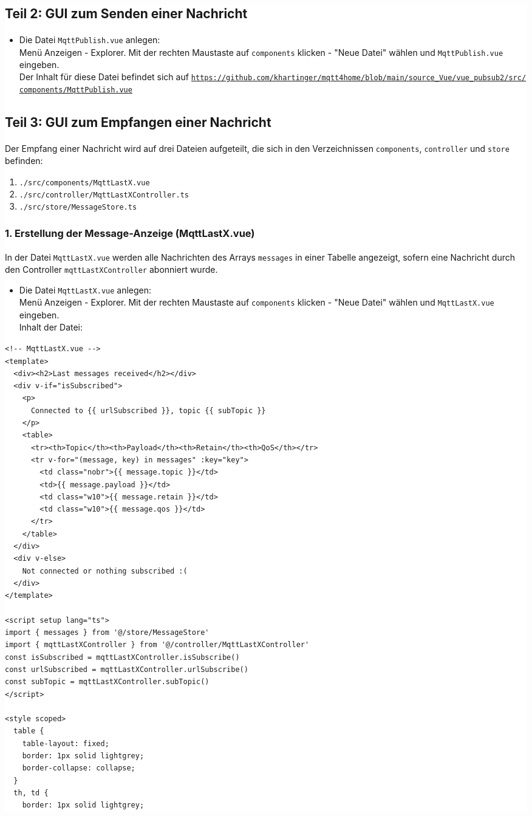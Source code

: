 ## Teil 2: GUI zum Senden einer Nachricht
* Die Datei `MqttPublish.vue` anlegen:   
   Men&uuml; Anzeigen - Explorer. Mit der rechten Maustaste auf `components` klicken - "Neue Datei" w&auml;hlen und `MqttPublish.vue` eingeben.   
Der Inhalt f&uuml;r diese Datei befindet sich auf [`https://github.com/khartinger/mqtt4home/blob/main/source_Vue/vue_pubsub2/src/components/MqttPublish.vue`](https://github.com/khartinger/mqtt4home/blob/main/source_Vue/vue_pubsub2/src/components/MqttPublish.vue)


## Teil 3: GUI zum Empfangen einer Nachricht
Der Empfang einer Nachricht wird auf drei Dateien aufgeteilt, die sich in den Verzeichnissen `components`, `controller`  und `store` befinden:   
1. `./src/components/MqttLastX.vue`   
2. `./src/controller/MqttLastXController.ts`   
3. `./src/store/MessageStore.ts`   

### 1. Erstellung der Message-Anzeige (MqttLastX.vue)
In der Datei `MqttLastX.vue` werden alle Nachrichten des Arrays `messages` in einer Tabelle angezeigt, sofern eine Nachricht durch den Controller `mqttLastXController` abonniert wurde. 
* Die Datei `MqttLastX.vue` anlegen:   
   Men&uuml; Anzeigen - Explorer. Mit der rechten Maustaste auf `components` klicken - "Neue Datei" w&auml;hlen und `MqttLastX.vue` eingeben.   
   Inhalt der Datei:
```   
<!-- MqttLastX.vue -->
<template>
  <div><h2>Last messages received</h2></div>
  <div v-if="isSubscribed">
    <p>
      Connected to {{ urlSubscribed }}, topic {{ subTopic }}
    </p>
    <table>
      <tr><th>Topic</th><th>Payload</th><th>Retain</th><th>QoS</th></tr>
      <tr v-for="(message, key) in messages" :key="key">
        <td class="nobr">{{ message.topic }}</td>
        <td>{{ message.payload }}</td>
        <td class="w10">{{ message.retain }}</td>
        <td class="w10">{{ message.qos }}</td>
      </tr>
    </table>
  </div>
  <div v-else>
    Not connected or nothing subscribed :(
  </div>
</template>

<script setup lang="ts">
import { messages } from '@/store/MessageStore'
import { mqttLastXController } from '@/controller/MqttLastXController'
const isSubscribed = mqttLastXController.isSubscribe()
const urlSubscribed = mqttLastXController.urlSubscribe()
const subTopic = mqttLastXController.subTopic()
</script>

<style scoped>
  table {
    table-layout: fixed;
    border: 1px solid lightgrey;
    border-collapse: collapse;
  }
  th, td {
    border: 1px solid lightgrey;
```